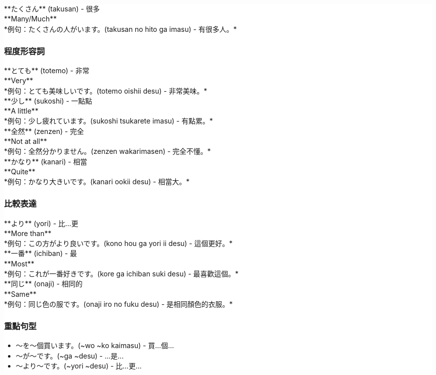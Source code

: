 <div style="text-align: left">  
**たくさん** (takusan) - 很多  <br>
**Many/Much**  <br>
*例句：たくさんの人がいます。(takusan no hito ga imasu) - 有很多人。*  <br>
</div>  

### 程度形容詞

<div style="text-align: left">  
**とても** (totemo) - 非常  <br>
**Very**  <br>
*例句：とても美味しいです。(totemo oishii desu) - 非常美味。*  <br>
</div>  

<div style="text-align: left">  
**少し** (sukoshi) - 一點點  <br>
**A little**  <br>
*例句：少し疲れています。(sukoshi tsukarete imasu) - 有點累。*  <br>
</div>  

<div style="text-align: left">  
**全然** (zenzen) - 完全  <br>
**Not at all**  <br>
*例句：全然分かりません。(zenzen wakarimasen) - 完全不懂。*  <br>
</div>  

<div style="text-align: left">  
**かなり** (kanari) - 相當  <br>
**Quite**  <br>
*例句：かなり大きいです。(kanari ookii desu) - 相當大。*  <br>
</div>  

### 比較表達

<div style="text-align: left">  
**より** (yori) - 比...更  <br>
**More than**  <br>
*例句：この方がより良いです。(kono hou ga yori ii desu) - 這個更好。*  <br>
</div>  

<div style="text-align: left">  
**一番** (ichiban) - 最  <br>
**Most**  <br>
*例句：これが一番好きです。(kore ga ichiban suki desu) - 最喜歡這個。*  <br>
</div>  

<div style="text-align: left">  
**同じ** (onaji) - 相同的  <br>
**Same**  <br>
*例句：同じ色の服です。(onaji iro no fuku desu) - 是相同顏色的衣服。*  <br>
</div>  

### 重點句型
- ～を～個買います。(~wo ~ko kaimasu) - 買...個...
- ～が～です。(~ga ~desu) - ...是...
- ～より～です。(~yori ~desu) - 比...更...

